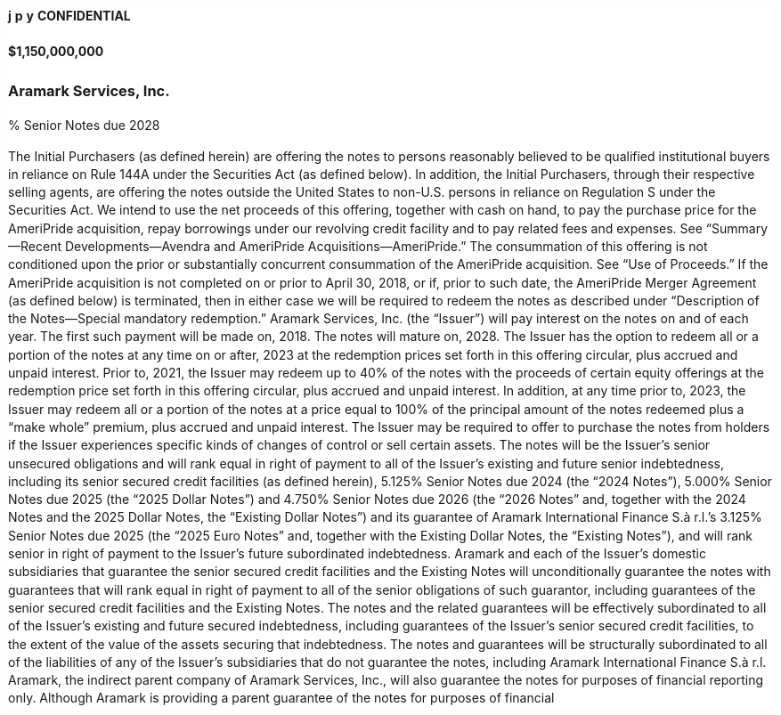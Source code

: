 **j** **p** **y**
**CONFIDENTIAL**
#### $1,150,000,000

### Aramark Services, Inc.
% Senior Notes due 2028


The Initial Purchasers (as defined herein) are offering the notes to persons reasonably believed to be qualified institutional buyers in reliance
on Rule 144A under the Securities Act (as defined below). In addition, the Initial Purchasers, through their respective selling agents, are offering
the notes outside the United States to non-U.S. persons in reliance on Regulation S under the Securities Act.
We intend to use the net proceeds of this offering, together with cash on hand, to pay the purchase price for the AmeriPride acquisition, repay
borrowings under our revolving credit facility and to pay related fees and expenses. See “Summary—Recent Developments—Avendra and
AmeriPride Acquisitions—AmeriPride.” The consummation of this offering is not conditioned upon the prior or substantially concurrent
consummation of the AmeriPride acquisition. See “Use of Proceeds.” If the AmeriPride acquisition is not completed on or prior to April 30, 2018, or
if, prior to such date, the AmeriPride Merger Agreement (as defined below) is terminated, then in either case we will be required to redeem the
notes as described under “Description of the Notes—Special mandatory redemption.”
Aramark Services, Inc. (the “Issuer”) will pay interest on the notes on and of each year. The first such payment will be made
on, 2018. The notes will mature on, 2028. The Issuer has the option to redeem all or a portion of the notes at any time on or
after, 2023 at the redemption prices set forth in this offering circular, plus accrued and unpaid interest. Prior to, 2021, the Issuer
may redeem up to 40% of the notes with the proceeds of certain equity offerings at the redemption price set forth in this offering circular, plus
accrued and unpaid interest. In addition, at any time prior to, 2023, the Issuer may redeem all or a portion of the notes at a price equal to
100% of the principal amount of the notes redeemed plus a “make whole” premium, plus accrued and unpaid interest. The Issuer may be required
to offer to purchase the notes from holders if the Issuer experiences specific kinds of changes of control or sell certain assets.
The notes will be the Issuer’s senior unsecured obligations and will rank equal in right of payment to all of the Issuer’s existing and future senior
indebtedness, including its senior secured credit facilities (as defined herein), 5.125% Senior Notes due 2024 (the “2024 Notes”), 5.000% Senior Notes
due 2025 (the “2025 Dollar Notes”) and 4.750% Senior Notes due 2026 (the “2026 Notes” and, together with the 2024 Notes and the 2025 Dollar Notes,
the “Existing Dollar Notes”) and its guarantee of Aramark International Finance S.à r.l.’s 3.125% Senior Notes due 2025 (the “2025 Euro Notes” and,
together with the Existing Dollar Notes, the “Existing Notes”), and will rank senior in right of payment to the Issuer’s future subordinated indebtedness.
Aramark and each of the Issuer’s domestic subsidiaries that guarantee the senior secured credit facilities and the Existing Notes will unconditionally
guarantee the notes with guarantees that will rank equal in right of payment to all of the senior obligations of such guarantor, including guarantees of the
senior secured credit facilities and the Existing Notes. The notes and the related guarantees will be effectively subordinated to all of the Issuer’s existing
and future secured indebtedness, including guarantees of the Issuer’s senior secured credit facilities, to the extent of the value of the assets securing
that indebtedness. The notes and guarantees will be structurally subordinated to all of the liabilities of any of the Issuer’s subsidiaries that do not
guarantee the notes, including Aramark International Finance S.à r.l. Aramark, the indirect parent company of Aramark Services, Inc., will also
guarantee the notes for purposes of financial reporting only. Although Aramark is providing a parent guarantee of the notes for purposes of financial